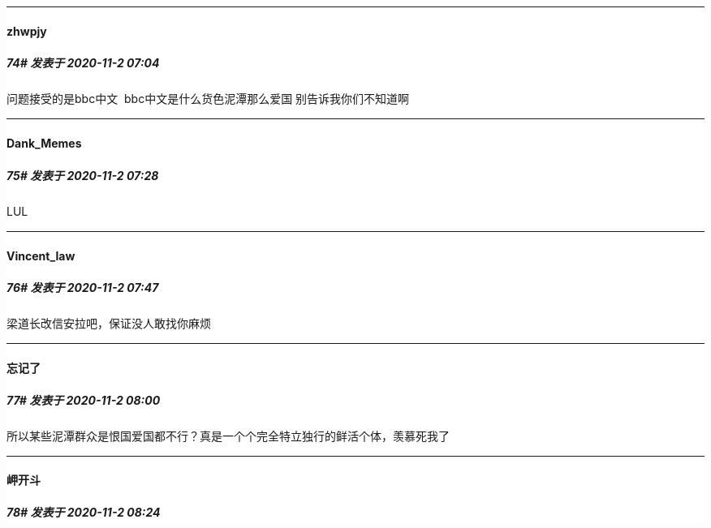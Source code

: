 
*****

####  zhwpjy  
##### 74#       发表于 2020-11-2 07:04




问题接受的是bbc中文  bbc中文是什么货色泥潭那么爱国 别告诉我你们不知道啊







*****

####  Dank_Memes  
##### 75#       发表于 2020-11-2 07:28




LUL







*****

####  Vincent_law  
##### 76#       发表于 2020-11-2 07:47




梁道长改信安拉吧，保证没人敢找你麻烦







*****

####  忘记了  
##### 77#       发表于 2020-11-2 08:00




所以某些泥潭群众是恨国爱国都不行？真是一个个完全特立独行的鲜活个体，羡慕死我了







*****

####  岬开斗  
##### 78#       发表于 2020-11-2 08:24
